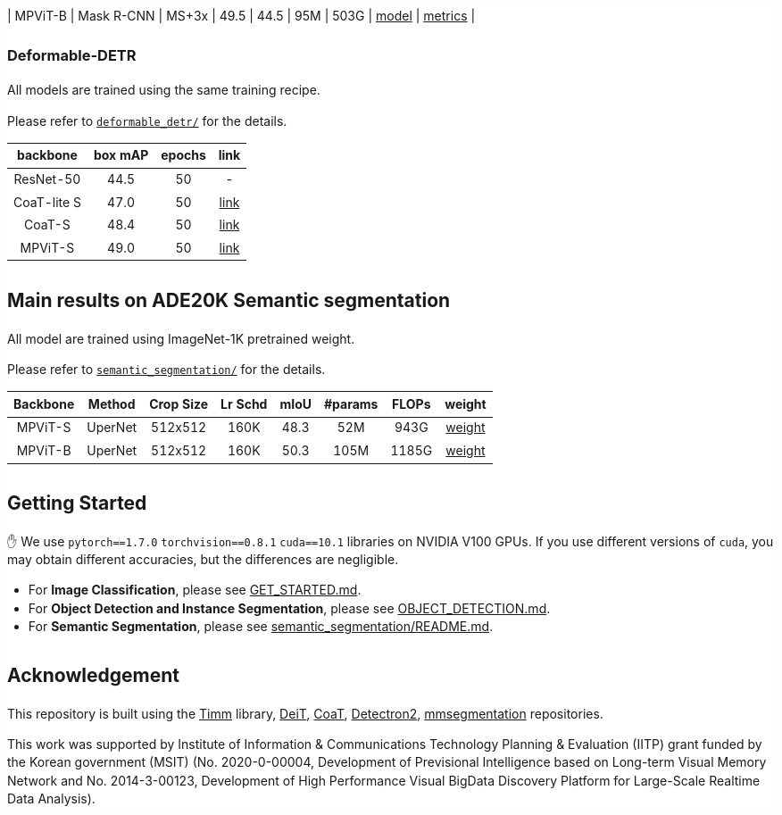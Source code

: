 | MPViT-B | Mask R-CNN | MS+3x | 49.5 | 44.5 | 95M | 503G | <a href="https://dl.dropbox.com/s/9apn9ywk5ujk01s/mask_rcnn_mpvit_base_ms_3x.pth">model</a>&nbsp;\|&nbsp;<a href="https://dl.dropbox.com/s/jcdh98hir236e9x/mask_rcnn_mpvit_base_ms_3x_metrics.json">metrics</a> |

### Deformable-DETR

All models are trained using the same training recipe.

Please refer to [`deformable_detr/`](deformable_detr) for the details.

backbone | box mAP | epochs |                                       link                                       |
 |:---:     | :---:  |:--------------------------------------------------------------------------------:| :---:  |
ResNet-50 | 44.5 | 50 |                                        -                                         | 
CoaT-lite S | 47.0 | 50 |    [link](https://github.com/mlpc-ucsd/CoaT/tree/main/tasks/Deformable-DETR)     | 
CoaT-S | 48.4 | 50|    [link](https://github.com/mlpc-ucsd/CoaT/tree/main/tasks/Deformable-DETR)     |
MPViT-S | 49.0 | 50 | [link](https://dl.dropbox.com/s/omzvc4jaqcag540/deformable_detr_mpvit_small.pth) |

## Main results on ADE20K Semantic segmentation

All model are trained using ImageNet-1K pretrained weight.

Please refer to [`semantic_segmentation/`](semantic_segmentation) for the details.

| Backbone | Method | Crop Size | Lr Schd | mIoU | #params | FLOPs |                                   weight
| :---: | :---: | :---: | :---: | :---: | :---: | :---: |:--------------------------------------------------------------------------:|
| MPViT-S  | UperNet | 512x512 | 160K | 48.3 | 52M | 943G | [weight](https://dl.dropbox.com/s/5opqzboalok7lme/upernet_mpvit_small.pth) | 
| MPViT-B  | UperNet | 512x512 | 160K | 50.3 | 105M | 1185G | [weight](https://dl.dropbox.com/s/shr88fojdcqvhpr/upernet_mpvit_base.pth)  |

## Getting Started

:raised_hand: We use `pytorch==1.7.0` `torchvision==0.8.1` `cuda==10.1` libraries on NVIDIA V100 GPUs. If you use different versions of `cuda`, you may obtain different accuracies, but the differences are negligible.

- For **Image Classification**, please see [GET_STARTED.md](GET_STARTED.md).
- For **Object Detection and Instance Segmentation**, please
  see [OBJECT_DETECTION.md](OBJECT_DETECTION.md).
- For **Semantic Segmentation**, please
  see [semantic_segmentation/README.md](semantic_segmentation/README.md).

## Acknowledgement

This repository is built using the [Timm](https://github.com/rwightman/pytorch-image-models)
library, [DeiT](https://github.com/facebookresearch/deit), [CoaT](https://github.com/mlpc-ucsd/CoaT), [Detectron2](https://github.com/facebookresearch/detectron2), [mmsegmentation](https://github.com/open-mmlab/mmsegmentation) repositories.

This work was supported by Institute of Information & Communications Technology Planning & Evaluation (IITP) grant
funded by the Korean government (MSIT) (No. 2020-0-00004, Development of Previsional Intelligence based on Long-term
Visual Memory Network and No. 2014-3-00123, Development of High Performance Visual BigData Discovery Platform for
Large-Scale Realtime Data Analysis).
